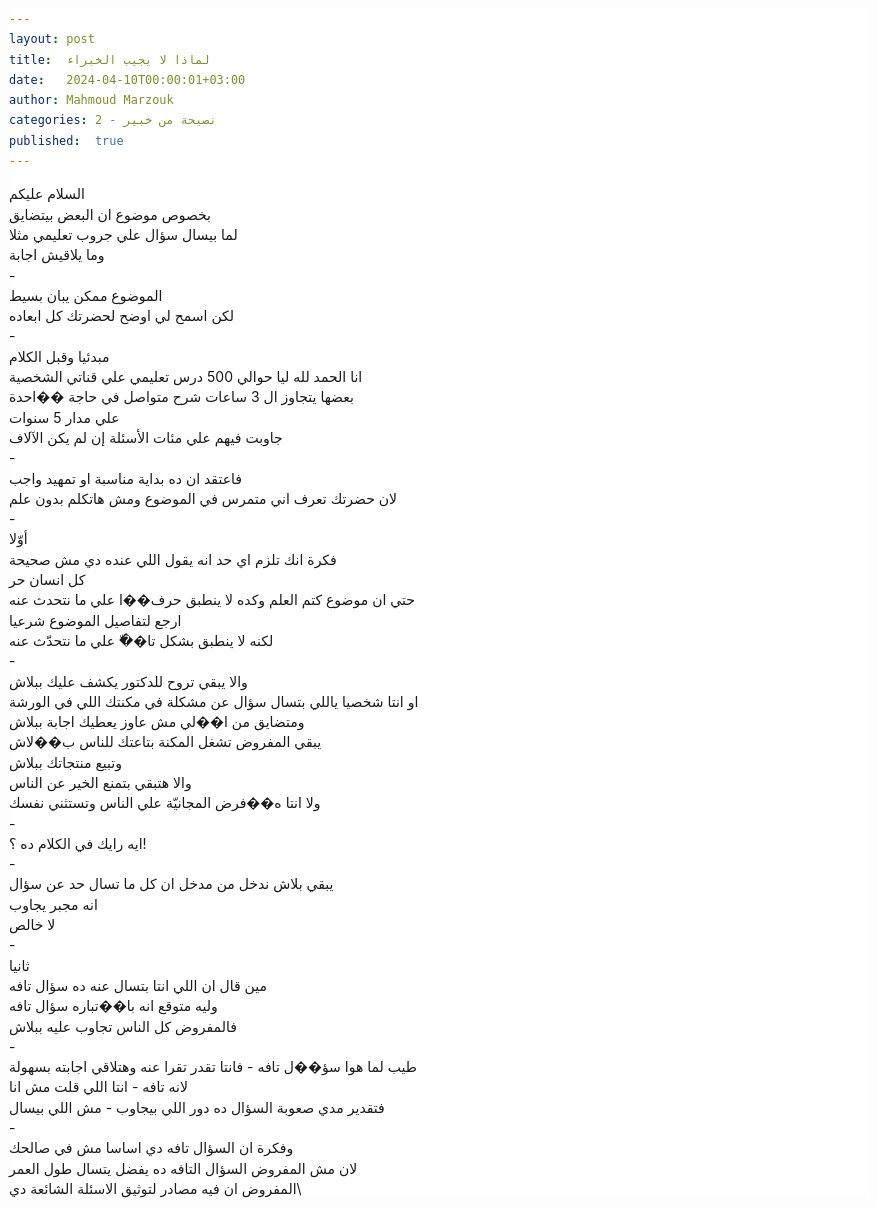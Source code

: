 ```yaml
---
layout: post
title:  لماذا لا يجيب الخبراء
date:   2024-04-10T00:00:01+03:00
author: Mahmoud Marzouk
categories: 2 - نصيحة من خبير
published:  true
---
```

السلام عليكم\
بخصوص موضوع ان البعض بيتضايق\
لما بيسال سؤال علي جروب تعليمي مثلا\
وما يلاقيش اجابة\
-\
الموضوع ممكن يبان بسيط\
لكن اسمح لي اوضح لحضرتك كل ابعاده\
-\
مبدئيا وقبل الكلام\
انا الحمد لله ليا حوالي 500 درس تعليمي علي قناتي الشخصية\
بعضها يتجاوز ال 3 ساعات شرح متواصل في حاجة ��احدة\
علي مدار 5 سنوات\
جاوبت فيهم علي مئات الأسئلة إن لم يكن الآلاف\
-\
فاعتقد ان ده بداية مناسبة او تمهيد واجب\
لان حضرتك تعرف اني متمرس في الموضوع ومش هاتكلم بدون علم\
-\
أوّلا\
فكرة انك تلزم اي حد انه يقول اللي عنده دي مش صحيحة\
كل انسان حر\
حتي ان موضوع كتم العلم وكده لا ينطبق حرف��ا علي ما نتحدث
عنه\
ارجع لتفاصيل الموضوع شرعيا\
لكنه لا ينطبق بشكل تا��ّ علي ما نتحدّث عنه\
-\
والا يبقي تروح للدكتور يكشف عليك ببلاش\
او انتا شخصيا ياللي بتسال سؤال عن مشكلة في مكنتك اللي في
الورشة\
ومتضايق من ا��لي مش عاوز يعطيك اجابة ببلاش\
يبقي المفروض تشغل المكنة بتاعتك للناس ب��لاش\
وتبيع منتجاتك ببلاش\
والا هتبقي بتمنع الخير عن الناس\
ولا انتا ه��فرض المجانيّة علي الناس وتستثني نفسك\
-\
ايه رايك في الكلام ده ؟!\
-\
يبقي بلاش ندخل من مدخل ان كل ما تسال حد عن سؤال\
انه مجبر يجاوب\
لا خالص\
-\
ثانيا\
مين قال ان اللي انتا بتسال عنه ده سؤال تافه\
وليه متوقع انه با��تباره سؤال تافه\
فالمفروض كل الناس تجاوب عليه ببلاش\
-\
طيب لما هوا سؤ��ل تافه - فانتا تقدر تقرا عنه وهتلاقي اجابته
بسهولة\
لانه تافه - انتا اللي قلت مش انا\
فتقدير مدي صعوبة السؤال ده دور اللي بيجاوب - مش اللي بيسال\
-\
وفكرة ان السؤال تافه دي اساسا مش في صالحك\
لان مش المفروض السؤال التافه ده يفضل يتسال طول العمر\
المفروض ان فيه مصادر لتوثيق الاسئلة الشائعة دي\